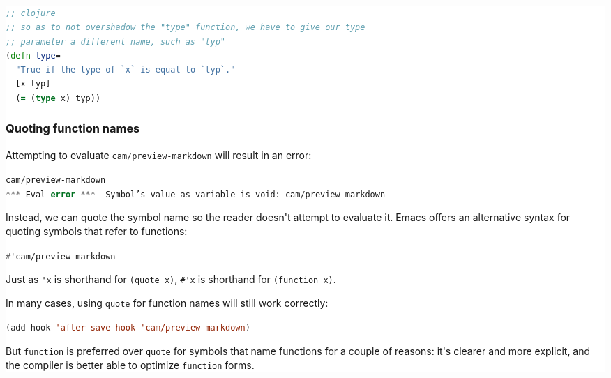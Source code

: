 ```clojure
;; clojure
;; so as to not overshadow the "type" function, we have to give our type
;; parameter a different name, such as "typ"
(defn type=
  "True if the type of `x` is equal to `typ`."
  [x typ]
  (= (type x) typ))
```

### Quoting function names

Attempting to evaluate `cam/preview-markdown` will result in an error:

```lisp
cam/preview-markdown
*** Eval error ***  Symbol’s value as variable is void: cam/preview-markdown
```

Instead, we can quote the symbol name so the reader doesn't attempt to evaluate
it. Emacs offers an alternative syntax for quoting symbols that refer to
functions:

```lisp
#'cam/preview-markdown
```

Just as `'x` is shorthand for `(quote x)`, `#'x` is shorthand for `(function x)`.

In many cases, using `quote` for function names will still work correctly:

```lisp
(add-hook 'after-save-hook 'cam/preview-markdown)
```

But `function` is preferred over `quote` for symbols that name functions for a
couple of reasons: it's clearer and more explicit, and the compiler is better
able to optimize `function` forms.
